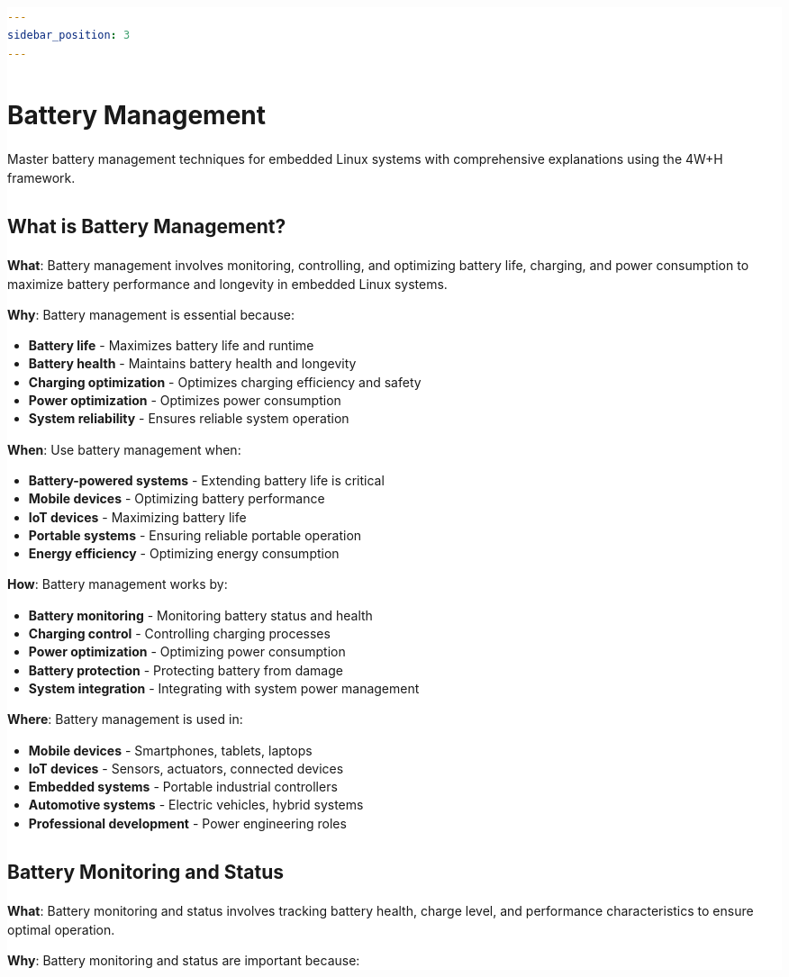 ```yaml
---
sidebar_position: 3
---
```


# Battery Management

Master battery management techniques for embedded Linux systems with comprehensive explanations using the 4W+H framework.

## What is Battery Management?

**What**: Battery management involves monitoring, controlling, and optimizing battery life, charging, and power consumption to maximize battery performance and longevity in embedded Linux systems.

**Why**: Battery management is essential because:

- **Battery life** - Maximizes battery life and runtime
- **Battery health** - Maintains battery health and longevity
- **Charging optimization** - Optimizes charging efficiency and safety
- **Power optimization** - Optimizes power consumption
- **System reliability** - Ensures reliable system operation

**When**: Use battery management when:

- **Battery-powered systems** - Extending battery life is critical
- **Mobile devices** - Optimizing battery performance
- **IoT devices** - Maximizing battery life
- **Portable systems** - Ensuring reliable portable operation
- **Energy efficiency** - Optimizing energy consumption

**How**: Battery management works by:

- **Battery monitoring** - Monitoring battery status and health
- **Charging control** - Controlling charging processes
- **Power optimization** - Optimizing power consumption
- **Battery protection** - Protecting battery from damage
- **System integration** - Integrating with system power management

**Where**: Battery management is used in:

- **Mobile devices** - Smartphones, tablets, laptops
- **IoT devices** - Sensors, actuators, connected devices
- **Embedded systems** - Portable industrial controllers
- **Automotive systems** - Electric vehicles, hybrid systems
- **Professional development** - Power engineering roles

## Battery Monitoring and Status

**What**: Battery monitoring and status involves tracking battery health, charge level, and performance characteristics to ensure optimal operation.

**Why**: Battery monitoring and status are important because:
